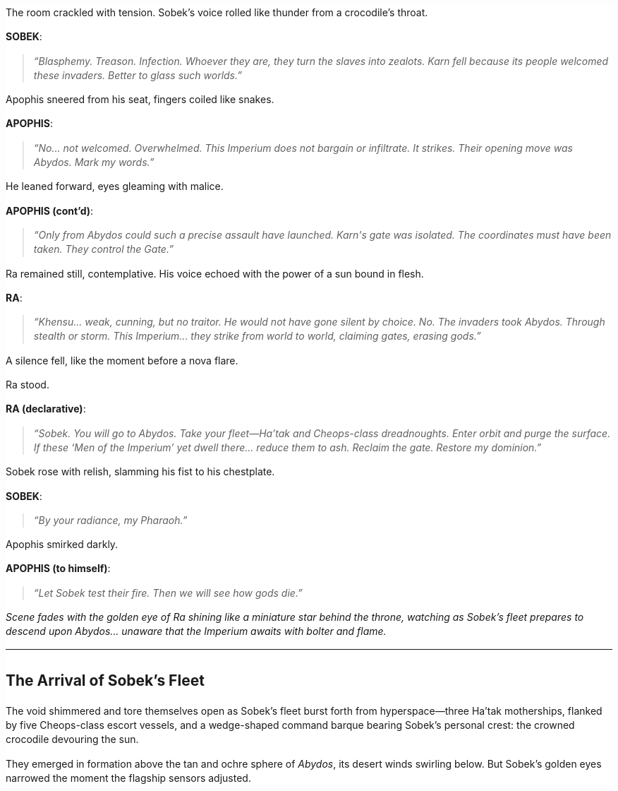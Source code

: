 The room crackled with tension. Sobek’s voice rolled like thunder from a crocodile’s throat.

**SOBEK**:  
> _“Blasphemy. Treason. Infection. Whoever they are, they turn the slaves into zealots. Karn fell because its people welcomed these invaders. Better to glass such worlds.”_

Apophis sneered from his seat, fingers coiled like snakes.

**APOPHIS**:  
> _“No... not welcomed. Overwhelmed. This Imperium does not bargain or infiltrate. It strikes. Their opening move was Abydos. Mark my words.”_

He leaned forward, eyes gleaming with malice.

**APOPHIS (cont’d)**:  
> _“Only from Abydos could such a precise assault have launched. Karn's gate was isolated. The coordinates must have been taken. They control the Gate.”_

Ra remained still, contemplative. His voice echoed with the power of a sun bound in flesh.

**RA**:  
> _“Khensu... weak, cunning, but no traitor. He would not have gone silent by choice. No. The invaders took Abydos. Through stealth or storm. This Imperium... they strike from world to world, claiming gates, erasing gods.”_

A silence fell, like the moment before a nova flare.

Ra stood.

**RA (declarative)**:  
> _“Sobek. You will go to Abydos. Take your fleet—Ha’tak and Cheops-class dreadnoughts. Enter orbit and purge the surface. If these ‘Men of the Imperium’ yet dwell there... reduce them to ash. Reclaim the gate. Restore my dominion.”_

Sobek rose with relish, slamming his fist to his chestplate.

**SOBEK**:  
> _“By your radiance, my Pharaoh.”_

Apophis smirked darkly.

**APOPHIS (to himself)**:  
> _“Let Sobek test their fire. Then we will see how gods die.”_

_Scene fades with the golden eye of Ra shining like a miniature star behind the throne, watching as Sobek’s fleet prepares to descend upon Abydos… unaware that the Imperium awaits with bolter and flame._

---

## **The Arrival of Sobek’s Fleet**

The void shimmered and tore themselves open as Sobek’s fleet burst forth from hyperspace—three Ha’tak motherships, flanked by five Cheops-class escort vessels, and a wedge-shaped command barque bearing Sobek’s personal crest: the crowned crocodile devouring the sun.

They emerged in formation above the tan and ochre sphere of _Abydos_, its desert winds swirling below. But Sobek’s golden eyes narrowed the moment the flagship sensors adjusted.
